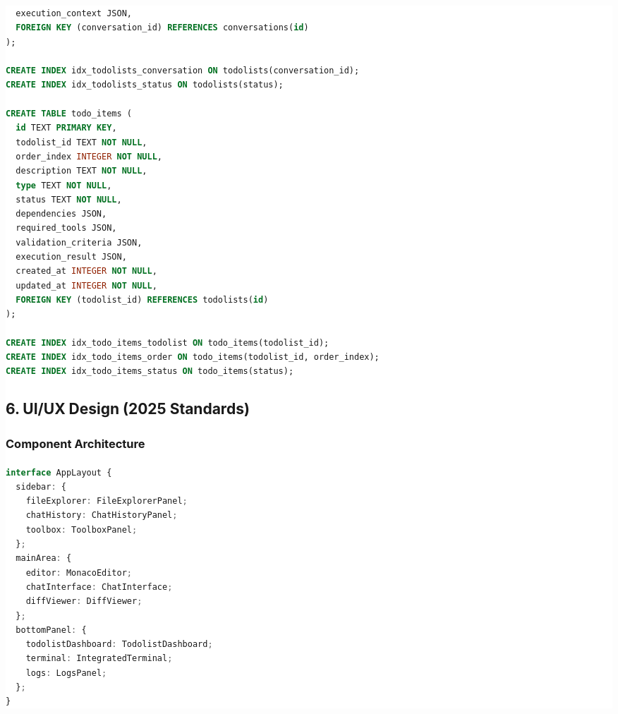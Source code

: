 ```sql
  execution_context JSON,
  FOREIGN KEY (conversation_id) REFERENCES conversations(id)
);

CREATE INDEX idx_todolists_conversation ON todolists(conversation_id);
CREATE INDEX idx_todolists_status ON todolists(status);

CREATE TABLE todo_items (
  id TEXT PRIMARY KEY,
  todolist_id TEXT NOT NULL,
  order_index INTEGER NOT NULL,
  description TEXT NOT NULL,
  type TEXT NOT NULL,
  status TEXT NOT NULL,
  dependencies JSON,
  required_tools JSON,
  validation_criteria JSON,
  execution_result JSON,
  created_at INTEGER NOT NULL,
  updated_at INTEGER NOT NULL,
  FOREIGN KEY (todolist_id) REFERENCES todolists(id)
);

CREATE INDEX idx_todo_items_todolist ON todo_items(todolist_id);
CREATE INDEX idx_todo_items_order ON todo_items(todolist_id, order_index);
CREATE INDEX idx_todo_items_status ON todo_items(status);
```

## 6. UI/UX Design (2025 Standards)

### Component Architecture
```typescript
interface AppLayout {
  sidebar: {
    fileExplorer: FileExplorerPanel;
    chatHistory: ChatHistoryPanel;
    toolbox: ToolboxPanel;
  };
  mainArea: {
    editor: MonacoEditor;
    chatInterface: ChatInterface;
    diffViewer: DiffViewer;
  };
  bottomPanel: {
    todolistDashboard: TodolistDashboard;
    terminal: IntegratedTerminal;
    logs: LogsPanel;
  };
}
```

